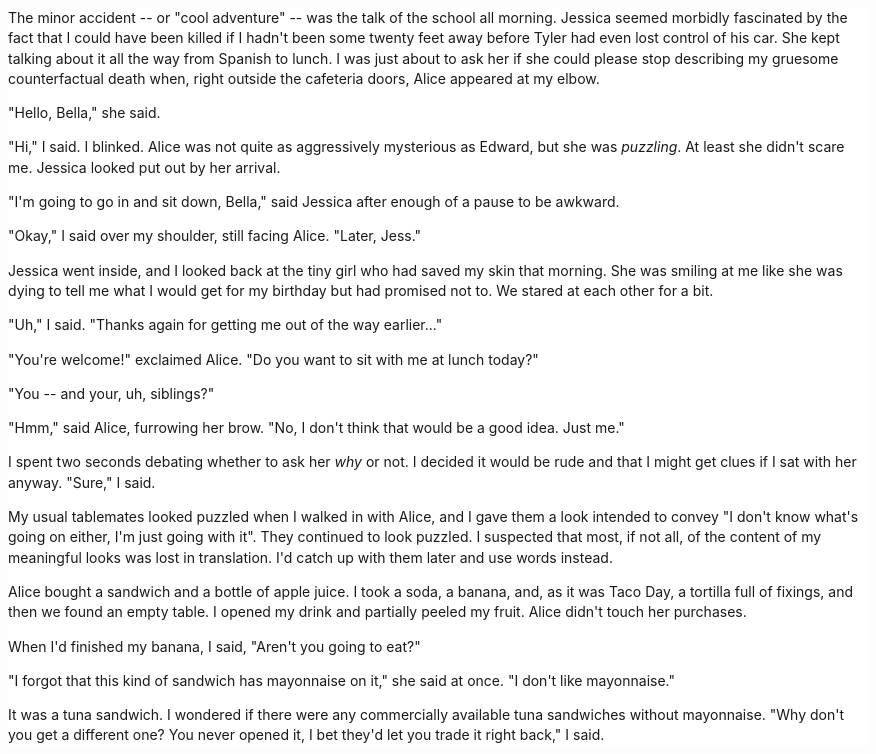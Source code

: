 The minor accident -- or "cool adventure" -- was the talk of the school
all morning. Jessica seemed morbidly fascinated by the fact that I could
have been killed if I hadn't been some twenty feet away before Tyler had
even lost control of his car. She kept talking about it all the way from
Spanish to lunch. I was just about to ask her if she could please stop
describing my gruesome counterfactual death when, right outside the
cafeteria doors, Alice appeared at my elbow.

"Hello, Bella," she said.

"Hi," I said. I blinked. Alice was not quite as aggressively mysterious
as Edward, but she was *puzzling*. At least she didn't scare me. Jessica
looked put out by her arrival.

"I'm going to go in and sit down, Bella," said Jessica after enough of a
pause to be awkward.

"Okay," I said over my shoulder, still facing Alice. "Later, Jess."

Jessica went inside, and I looked back at the tiny girl who had saved my
skin that morning. She was smiling at me like she was dying to tell me
what I would get for my birthday but had promised not to. We stared at
each other for a bit.

"Uh," I said. "Thanks again for getting me out of the way earlier..."

"You're welcome!" exclaimed Alice. "Do you want to sit with me at lunch
today?"

"You -- and your, uh, siblings?"

"Hmm," said Alice, furrowing her brow. "No, I don't think that would be
a good idea. Just me."

I spent two seconds debating whether to ask her *why* or not. I decided
it would be rude and that I might get clues if I sat with her anyway.
"Sure," I said.

My usual tablemates looked puzzled when I walked in with Alice, and I
gave them a look intended to convey "I don't know what's going on
either, I'm just going with it". They continued to look puzzled. I
suspected that most, if not all, of the content of my meaningful looks
was lost in translation. I'd catch up with them later and use words
instead.

Alice bought a sandwich and a bottle of apple juice. I took a soda, a
banana, and, as it was Taco Day, a tortilla full of fixings, and then we
found an empty table. I opened my drink and partially peeled my fruit.
Alice didn't touch her purchases.

When I'd finished my banana, I said, "Aren't you going to eat?"

"I forgot that this kind of sandwich has mayonnaise on it," she said at
once. "I don't like mayonnaise."

It was a tuna sandwich. I wondered if there were any commercially
available tuna sandwiches without mayonnaise. "Why don't you get a
different one? You never opened it, I bet they'd let you trade it right
back," I said.
